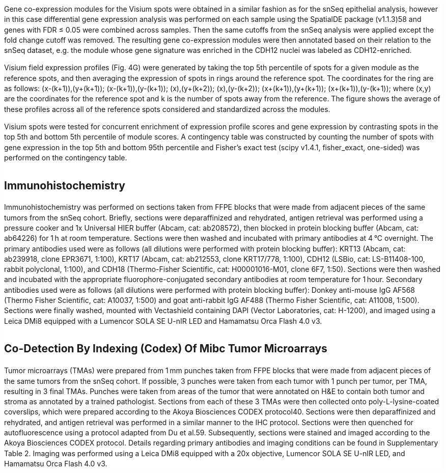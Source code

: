Gene co-expression modules for the Visium spots were obtained in a similar fashion as for the snSeq epithelial analysis, however in this case differential gene expression analysis was performed on each sample using the SpatialDE package (v1.1.3)58 and genes with FDR ≤ 0.05 were combined across samples. Then the same cutoffs from the snSeq analysis were applied except the fold change cutoff was removed. The resulting gene co-expression modules were then annotated based on their relation to the snSeq dataset, e.g. the module whose gene signature was enriched in the CDH12 nuclei was labeled as CDH12-enriched.

Visium field expression profiles (Fig. 4G) were generated by taking the top 5th percentile of spots for a given module as the reference spots, and then averaging the expression of spots in rings around the reference spot. The coordinates for the ring are as follows: (x-(k+1)),(y+(k+1)); (x-(k+1)),(y-(k+1)); (x),(y+(k+2)); (x),(y-(k+2)); (x+(k+1)),(y+(k+1)); (x+(k+1)),(y-(k+1)); where (x,y) are the coordinates for the reference spot and k is the number of spots away from the reference. The figure shows the average of these profiles across all of the reference spots considered and standardized across the modules.

Visium spots were tested for concurrent enrichment of expression profile scores and gene expression by contrasting spots in the top 5th and bottom 5th percentile of module scores. A contingency table was constructed by counting the number of spots with gene expression in the top 5th and bottom 95th percentile and Fisher’s exact test (scipy v1.4.1, fisher_exact, one-sided) was performed on the contingency table.

## Immunohistochemistry

Immunohistochemistry was performed on sections taken from FFPE blocks that were made from adjacent pieces of the same tumors from the snSeq cohort. Briefly, sections were deparaffinized and rehydrated, antigen retrieval was performed using a pressure cooker and 1x Universal HIER buffer (Abcam, cat: ab208572), then blocked in protein blocking buffer (Abcam, cat: ab64226) for 1 h at room temperature. Sections were then washed and incubated with primary antibodies at 4 °C overnight. The primary antibodies used were as follows (all dilutions were performed with protein blocking buffer): KRT13 (Abcam, cat: ab239918, clone EPR3671, 1:100), KRT17 (Abcam, cat: ab212553, clone KRT17/778, 1:100), CDH12 (LSBio, cat: LS-B11408-100, rabbit polyclonal, 1:100), and CDH18 (Thermo-Fisher Scientific, cat: H00001016-M01, clone 6F7, 1:50). Sections were then washed and incubated with the appropriate fluorophore-conjugated secondary antibodies at room temperature for 1 hour. Secondary antibodies used were as follows (all dilutions were performed with protein blocking buffer): Donkey anti-mouse IgG AF568 (Thermo Fisher Scientific, cat: A10037, 1:500) and goat anti-rabbit IgG AF488 (Thermo Fisher Scientific, cat: A11008, 1:500). Sections were finally washed, mounted with Vectashield containing DAPI (Vector Laboratories, cat: H-1200), and imaged using a Leica DMi8 equipped with a Lumencor SOLA SE U-nIR LED and Hamamatsu Orca Flash 4.0 v3.

## Co-Detection By Indexing (Codex) Of Mibc Tumor Microarrays

Tumor microarrays (TMAs) were prepared from 1 mm punches taken from FFPE blocks that were made from adjacent pieces of the same tumors from the snSeq cohort. If possible, 3 punches were taken from each tumor with 1 punch per tumor, per TMA, resulting in 3 final TMAs. Punches were taken from areas of the tumor that were annotated on H&E to contain both tumor and stroma as annotated by a trained pathologist. Sections from each of these 3 TMAs were then collected onto poly-L-lysine-coated coverslips, which were prepared according to the Akoya Biosciences CODEX protocol40. Sections were then deparaffinized and rehydrated, and antigen retrieval was performed in a similar manner to the IHC protocol. Sections were then quenched for autofluorescence using a protocol adapted from Du et al.59. Subsequently, sections were stained and imaged according to the Akoya Biosciences CODEX protocol. Details regarding primary antibodies and imaging conditions can be found in Supplementary Table 2. Imaging was performed using a Leica DMi8 equipped with a 20x objective, Lumencor SOLA SE U-nIR LED, and Hamamatsu Orca Flash 4.0 v3.
